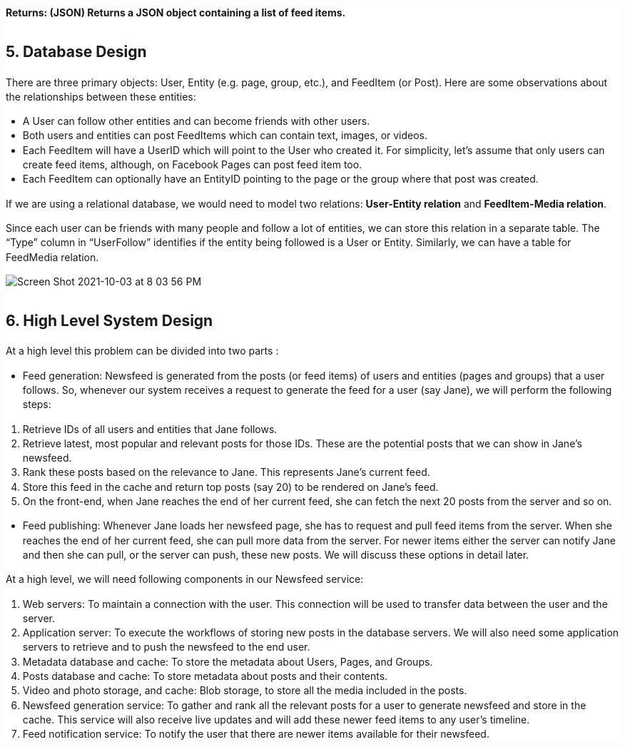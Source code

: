**Returns: (JSON) Returns a JSON object containing a list of feed items.**

## 5. Database Design
There are three primary objects: User, Entity (e.g. page, group, etc.), and FeedItem (or Post). 
Here are some observations about the relationships between these entities:
- A User can follow other entities and can become friends with other users.
- Both users and entities can post FeedItems which can contain text, images, or videos.
- Each FeedItem will have a UserID which will point to the User who created it. For simplicity, let’s assume that only users can create feed items, although, on Facebook Pages can post feed item too.
- Each FeedItem can optionally have an EntityID pointing to the page or the group where that post was created.

If we are using a relational database, we would need to model two relations: **User-Entity relation** and **FeedItem-Media relation**. 

Since each user can be friends with many people and follow a lot of entities, we can store this relation in a separate table. The “Type” column in “UserFollow” identifies if the entity being followed is a User or Entity. Similarly, we can have a table for FeedMedia relation.

![Screen Shot 2021-10-03 at 8 03 56 PM](https://user-images.githubusercontent.com/1195878/135763125-f9b5ca8d-1265-4316-8a6d-7a47f661424b.png)


## 6. High Level System Design
At a high level this problem can be divided into two parts :

- Feed generation: Newsfeed is generated from the posts (or feed items) of users and entities (pages and groups) that a user follows. So, whenever our system receives a request to generate the feed for a user (say Jane), we will perform the following steps:

1. Retrieve IDs of all users and entities that Jane follows.
2. Retrieve latest, most popular and relevant posts for those IDs. These are the potential posts that we can show in Jane’s newsfeed.
3. Rank these posts based on the relevance to Jane. This represents Jane’s current feed.
4. Store this feed in the cache and return top posts (say 20) to be rendered on Jane’s feed.
5. On the front-end, when Jane reaches the end of her current feed, she can fetch the next 20 posts from the server and so on. 

- Feed publishing: Whenever Jane loads her newsfeed page, she has to request and pull feed items from the server. When she reaches the end of her current feed, she can pull more data from the server. For newer items either the server can notify Jane and then she can pull, or the server can push, these new posts. We will discuss these options in detail later.


At a high level, we will need following components in our Newsfeed service:

1. Web servers: To maintain a connection with the user. This connection will be used to transfer data between the user and the server.
2. Application server: To execute the workflows of storing new posts in the database servers. We will also need some application servers to retrieve and to push the newsfeed to the end user.
3. Metadata database and cache: To store the metadata about Users, Pages, and Groups.
4. Posts database and cache: To store metadata about posts and their contents.
5. Video and photo storage, and cache: Blob storage, to store all the media included in the posts.
6. Newsfeed generation service: To gather and rank all the relevant posts for a user to generate newsfeed and store in the cache. This service will also receive live updates and will add these newer feed items to any user’s timeline.
7. Feed notification service: To notify the user that there are newer items available for their newsfeed. 
